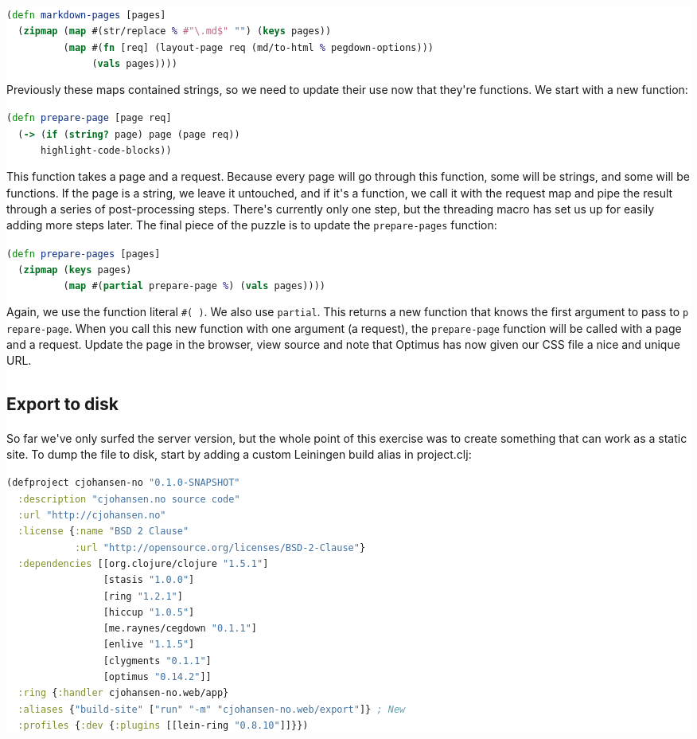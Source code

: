 ```clj
(defn markdown-pages [pages]
  (zipmap (map #(str/replace % #"\.md$" "") (keys pages))
          (map #(fn [req] (layout-page req (md/to-html % pegdown-options)))
               (vals pages))))
```

Previously these maps contained strings, so we need to update their use now that
they're functions. We start with a new function:

```clj
(defn prepare-page [page req]
  (-> (if (string? page) page (page req))
      highlight-code-blocks))
```

This function takes a page and a request. Because every page will go through
this function, some will be strings, and some will be functions. If the page is
a string, we leave it untouched, and if it's a function, we call it with the
request map and pipe the result through a series of post-processing steps.
There's currently only one step, but the threading macro has set us up for
easily adding more steps later. The final piece of the puzzle is to update the
`prepare-pages` function:

```clj
(defn prepare-pages [pages]
  (zipmap (keys pages)
          (map #(partial prepare-page %) (vals pages))))
```

Again, we use the function literal `#( )`. We also use
`partial`. This returns a new function that knows the first argument
to pass to `prepare-page`. When you call this new function with one
argument (a request), the `prepare-page` function will be called with
a page and a request. Update the page in the browser, view source and note that
Optimus has now given our CSS file a nice and unique URL.

## Export to disk
<a name="exports"></a>

So far we've only surfed the server version, but the whole point of this
exercise was to create something that can work as a static site. To dump the
file to disk, start by adding a custom Leiningen build alias in project.clj:

```clj
(defproject cjohansen-no "0.1.0-SNAPSHOT"
  :description "cjohansen.no source code"
  :url "http://cjohansen.no"
  :license {:name "BSD 2 Clause"
            :url "http://opensource.org/licenses/BSD-2-Clause"}
  :dependencies [[org.clojure/clojure "1.5.1"]
                 [stasis "1.0.0"]
                 [ring "1.2.1"]
                 [hiccup "1.0.5"]
                 [me.raynes/cegdown "0.1.1"]
                 [enlive "1.1.5"]
                 [clygments "0.1.1"]
                 [optimus "0.14.2"]]
  :ring {:handler cjohansen-no.web/app}
  :aliases {"build-site" ["run" "-m" "cjohansen-no.web/export"]} ; New
  :profiles {:dev {:plugins [[lein-ring "0.8.10"]]}})
```
